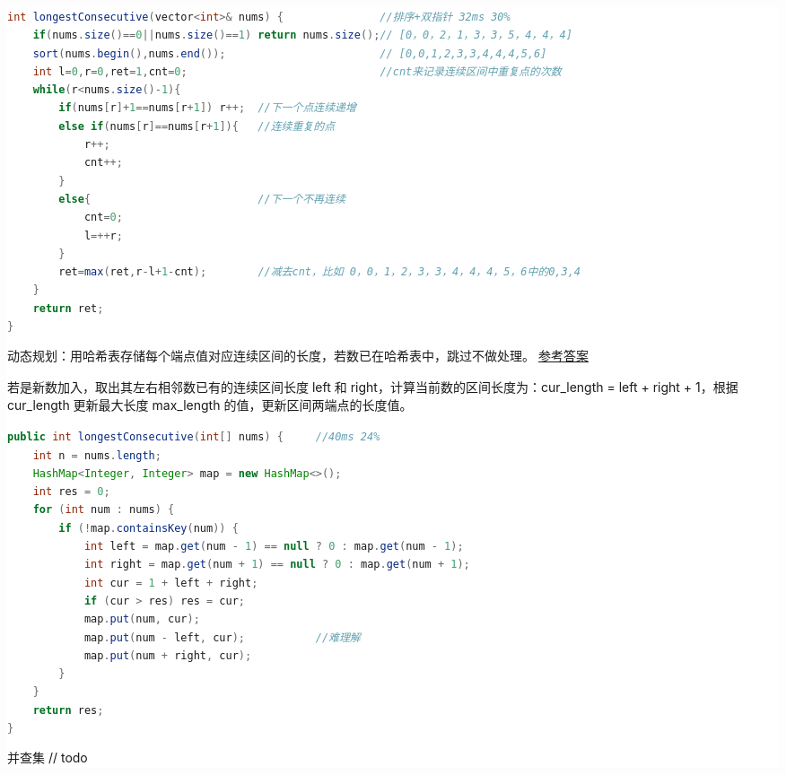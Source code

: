 ```java
```

```java
int longestConsecutive(vector<int>& nums) {		  		  //排序+双指针 32ms 30%
    if(nums.size()==0||nums.size()==1) return nums.size();// [0，0，2，1，3，3，5，4，4，4]
    sort(nums.begin(),nums.end());						  // [0,0,1,2,3,3,4,4,4,5,6]
    int l=0,r=0,ret=1,cnt=0;						  	  //cnt来记录连续区间中重复点的次数
    while(r<nums.size()-1){
        if(nums[r]+1==nums[r+1]) r++;  //下一个点连续递增
        else if(nums[r]==nums[r+1]){   //连续重复的点
            r++;
            cnt++;
        }
        else{						   //下一个不再连续
            cnt=0;
            l=++r;
        }
        ret=max(ret,r-l+1-cnt);		   //减去cnt，比如 0，0，1，2，3，3，4，4，4，5，6中的0,3,4
    }	
    return ret;
}
```

动态规划：用哈希表存储每个端点值对应连续区间的长度，若数已在哈希表中，跳过不做处理。 [参考答案](https://leetcode-cn.com/problems/longest-consecutive-sequence/solution/dong-tai-gui-hua-python-ti-jie-by-jalan/) 

若是新数加入，取出其左右相邻数已有的连续区间长度 left 和 right，计算当前数的区间长度为：cur_length = left + right + 1，根据 cur_length 更新最大长度 max_length 的值，更新区间两端点的长度值。

```java
public int longestConsecutive(int[] nums) {		//40ms 24%
    int n = nums.length;
    HashMap<Integer, Integer> map = new HashMap<>();
    int res = 0;
    for (int num : nums) {
        if (!map.containsKey(num)) {
            int left = map.get(num - 1) == null ? 0 : map.get(num - 1);
            int right = map.get(num + 1) == null ? 0 : map.get(num + 1);
            int cur = 1 + left + right;
            if (cur > res) res = cur;
            map.put(num, cur);
            map.put(num - left, cur);			//难理解
            map.put(num + right, cur);
        }
    }
    return res;
}
```

并查集 // todo



